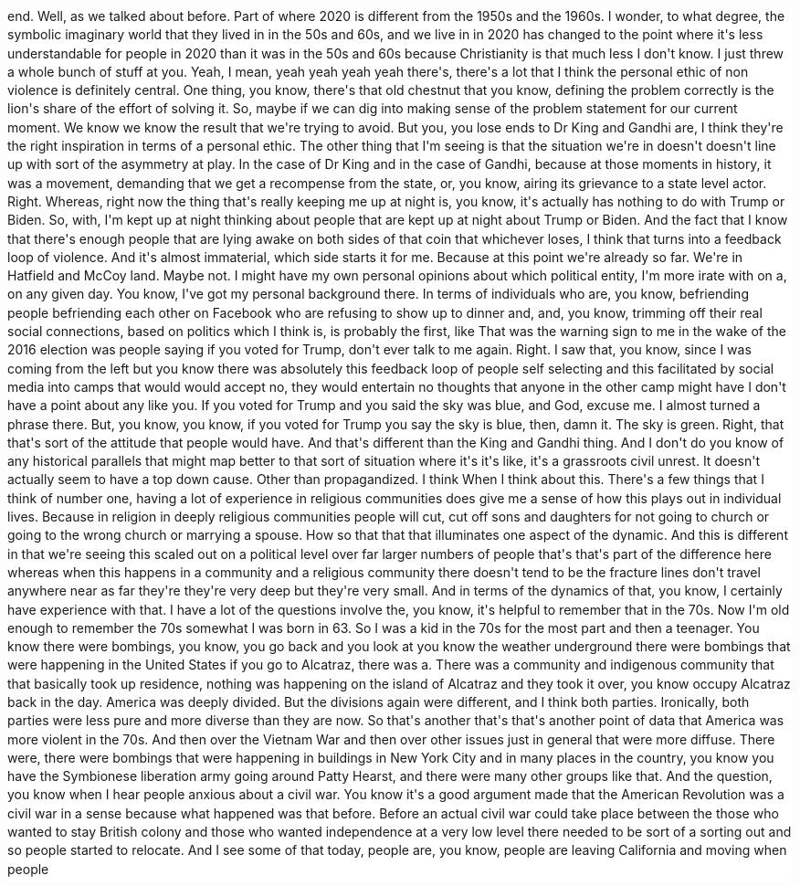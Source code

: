 end. Well, as we talked about before. Part of where 2020 is different from the 1950s and the 1960s. I wonder, to what degree, the symbolic imaginary world that they lived in in the 50s and 60s, and we live in in 2020 has changed to the point where it's less understandable for people in 2020 than it was in the 50s and 60s because Christianity is that much less I don't know. I just threw a whole bunch of stuff at you. Yeah, I mean, yeah yeah yeah yeah there's, there's a lot that I think the personal ethic of non violence is definitely central. One thing, you know, there's that old chestnut that you know, defining the problem correctly is the lion's share of the effort of solving it. So, maybe if we can dig into making sense of the problem statement for our current moment. We know we know the result that we're trying to avoid. But you, you lose ends to Dr King and Gandhi are, I think they're the right inspiration in terms of a personal ethic. The other thing that I'm seeing is that the situation we're in doesn't doesn't line up with sort of the asymmetry at play. In the case of Dr King and in the case of Gandhi, because at those moments in history, it was a movement, demanding that we get a recompense from the state, or, you know, airing its grievance to a state level actor. Right. Whereas, right now the thing that's really keeping me up at night is, you know, it's actually has nothing to do with Trump or Biden. So, with, I'm kept up at night thinking about people that are kept up at night about Trump or Biden. And the fact that I know that there's enough people that are lying awake on both sides of that coin that whichever loses, I think that turns into a feedback loop of violence. And it's almost immaterial, which side starts it for me. Because at this point we're already so far. We're in Hatfield and McCoy land. Maybe not. I might have my own personal opinions about which political entity, I'm more irate with on a, on any given day. You know, I've got my personal background there. In terms of individuals who are, you know, befriending people befriending each other on Facebook who are refusing to show up to dinner and, and, you know, trimming off their real social connections, based on politics which I think is, is probably the first, like That was the warning sign to me in the wake of the 2016 election was people saying if you voted for Trump, don't ever talk to me again. Right. I saw that, you know, since I was coming from the left but you know there was absolutely this feedback loop of people self selecting and this facilitated by social media into camps that would would accept no, they would entertain no thoughts that anyone in the other camp might have I don't have a point about any like you. If you voted for Trump and you said the sky was blue, and God, excuse me. I almost turned a phrase there. But, you know, you know, if you voted for Trump you say the sky is blue, then, damn it. The sky is green. Right, that that's sort of the attitude that people would have. And that's different than the King and Gandhi thing. And I don't do you know of any historical parallels that might map better to that sort of situation where it's it's like, it's a grassroots civil unrest. It doesn't actually seem to have a top down cause. Other than propagandized. I think When I think about this. There's a few things that I think of number one, having a lot of experience in religious communities does give me a sense of how this plays out in individual lives. Because in religion in deeply religious communities people will cut, cut off sons and daughters for not going to church or going to the wrong church or marrying a spouse. How so that that that illuminates one aspect of the dynamic. And this is different in that we're seeing this scaled out on a political level over far larger numbers of people that's that's part of the difference here whereas when this happens in a community and a religious community there doesn't tend to be the fracture lines don't travel anywhere near as far they're they're very deep but they're very small. And in terms of the dynamics of that, you know, I certainly have experience with that. I have a lot of the questions involve the, you know, it's helpful to remember that in the 70s. Now I'm old enough to remember the 70s somewhat I was born in 63. So I was a kid in the 70s for the most part and then a teenager. You know there were bombings, you know, you go back and you look at you know the weather underground there were bombings that were happening in the United States if you go to Alcatraz, there was a. There was a community and indigenous community that that basically took up residence, nothing was happening on the island of Alcatraz and they took it over, you know occupy Alcatraz back in the day. America was deeply divided. But the divisions again were different, and I think both parties. Ironically, both parties were less pure and more diverse than they are now. So that's another that's that's another point of data that America was more violent in the 70s. And then over the Vietnam War and then over other issues just in general that were more diffuse. There were, there were bombings that were happening in buildings in New York City and in many places in the country, you know you have the Symbionese liberation army going around Patty Hearst, and there were many other groups like that. And the question, you know when I hear people anxious about a civil war. You know it's a good argument made that the American Revolution was a civil war in a sense because what happened was that before. Before an actual civil war could take place between the those who wanted to stay British colony and those who wanted independence at a very low level there needed to be sort of a sorting out and so people started to relocate. And I see some of that today, people are, you know, people are leaving California and moving when people
